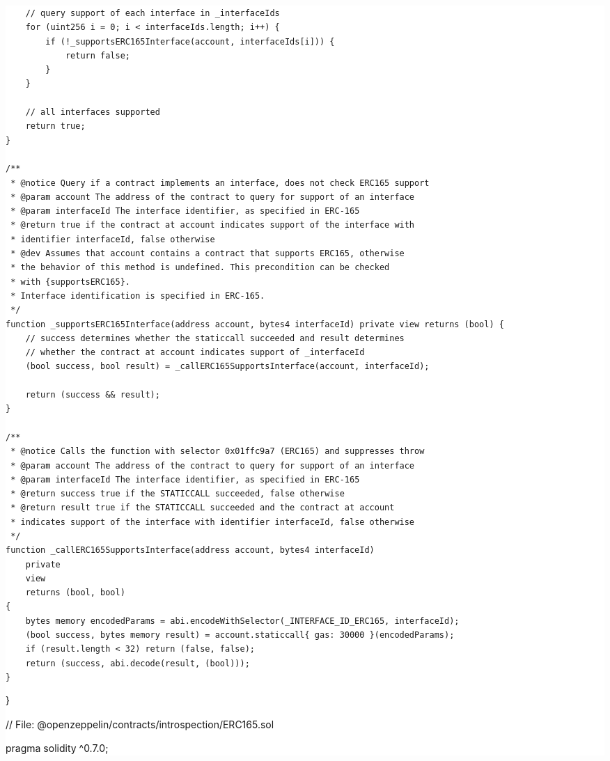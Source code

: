         // query support of each interface in _interfaceIds
        for (uint256 i = 0; i < interfaceIds.length; i++) {
            if (!_supportsERC165Interface(account, interfaceIds[i])) {
                return false;
            }
        }

        // all interfaces supported
        return true;
    }

    /**
     * @notice Query if a contract implements an interface, does not check ERC165 support
     * @param account The address of the contract to query for support of an interface
     * @param interfaceId The interface identifier, as specified in ERC-165
     * @return true if the contract at account indicates support of the interface with
     * identifier interfaceId, false otherwise
     * @dev Assumes that account contains a contract that supports ERC165, otherwise
     * the behavior of this method is undefined. This precondition can be checked
     * with {supportsERC165}.
     * Interface identification is specified in ERC-165.
     */
    function _supportsERC165Interface(address account, bytes4 interfaceId) private view returns (bool) {
        // success determines whether the staticcall succeeded and result determines
        // whether the contract at account indicates support of _interfaceId
        (bool success, bool result) = _callERC165SupportsInterface(account, interfaceId);

        return (success && result);
    }

    /**
     * @notice Calls the function with selector 0x01ffc9a7 (ERC165) and suppresses throw
     * @param account The address of the contract to query for support of an interface
     * @param interfaceId The interface identifier, as specified in ERC-165
     * @return success true if the STATICCALL succeeded, false otherwise
     * @return result true if the STATICCALL succeeded and the contract at account
     * indicates support of the interface with identifier interfaceId, false otherwise
     */
    function _callERC165SupportsInterface(address account, bytes4 interfaceId)
        private
        view
        returns (bool, bool)
    {
        bytes memory encodedParams = abi.encodeWithSelector(_INTERFACE_ID_ERC165, interfaceId);
        (bool success, bytes memory result) = account.staticcall{ gas: 30000 }(encodedParams);
        if (result.length < 32) return (false, false);
        return (success, abi.decode(result, (bool)));
    }
}

// File: @openzeppelin/contracts/introspection/ERC165.sol

pragma solidity ^0.7.0;
